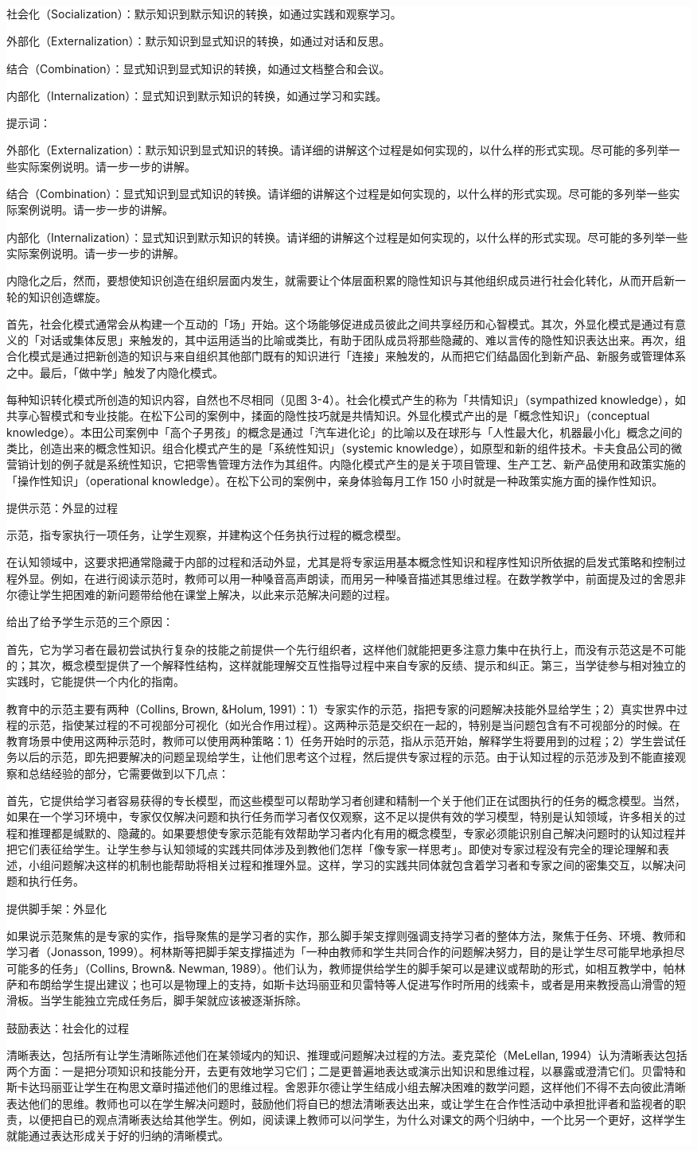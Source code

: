 
社会化（Socialization）：默示知识到默示知识的转换，如通过实践和观察学习。

外部化（Externalization）：默示知识到显式知识的转换，如通过对话和反思。

结合（Combination）：显式知识到显式知识的转换，如通过文档整合和会议。

内部化（Internalization）：显式知识到默示知识的转换，如通过学习和实践。

提示词：

外部化（Externalization）：默示知识到显式知识的转换。请详细的讲解这个过程是如何实现的，以什么样的形式实现。尽可能的多列举一些实际案例说明。请一步一步的讲解。

结合（Combination）：显式知识到显式知识的转换。请详细的讲解这个过程是如何实现的，以什么样的形式实现。尽可能的多列举一些实际案例说明。请一步一步的讲解。

内部化（Internalization）：显式知识到默示知识的转换。请详细的讲解这个过程是如何实现的，以什么样的形式实现。尽可能的多列举一些实际案例说明。请一步一步的讲解。


内隐化之后，然而，要想使知识创造在组织层面内发生，就需要让个体层面积累的隐性知识与其他组织成员进行社会化转化，从而开启新一轮的知识创造螺旋。

首先，社会化模式通常会从构建一个互动的「场」开始。这个场能够促进成员彼此之间共享经历和心智模式。其次，外显化模式是通过有意义的「对话或集体反思」来触发的，其中运用适当的比喻或类比，有助于团队成员将那些隐藏的、难以言传的隐性知识表达出来。再次，组合化模式是通过把新创造的知识与来自组织其他部门既有的知识进行「连接」来触发的，从而把它们结晶固化到新产品、新服务或管理体系之中。最后，「做中学」触发了内隐化模式。

每种知识转化模式所创造的知识内容，自然也不尽相同（见图 3-4）。社会化模式产生的称为「共情知识」（sympathized knowledge），如共享心智模式和专业技能。在松下公司的案例中，揉面的隐性技巧就是共情知识。外显化模式产出的是「概念性知识」（conceptual knowledge）。本田公司案例中「高个子男孩」的概念是通过「汽车进化论」的比喻以及在球形与「人性最大化，机器最小化」概念之间的类比，创造出来的概念性知识。组合化模式产生的是「系统性知识」（systemic knowledge），如原型和新的组件技术。卡夫食品公司的微营销计划的例子就是系统性知识，它把零售管理方法作为其组件。内隐化模式产生的是关于项目管理、生产工艺、新产品使用和政策实施的「操作性知识」（operational knowledge）。在松下公司的案例中，亲身体验每月工作 150 小时就是一种政策实施方面的操作性知识。


提供示范：外显的过程

示范，指专家执行一项任务，让学生观察，并建构这个任务执行过程的概念模型。

在认知领域中，这要求把通常隐藏于内部的过程和活动外显，尤其是将专家运用基本概念性知识和程序性知识所依据的启发式策略和控制过程外显。例如，在进行阅读示范时，教师可以用一种嗓音高声朗读，而用另一种嗓音描述其思维过程。在数学教学中，前面提及过的舍恩非尔德让学生把困难的新问题带给他在课堂上解决，以此来示范解决问题的过程。

给出了给予学生示范的三个原因：

首先，它为学习者在最初尝试执行复杂的技能之前提供一个先行组织者，这样他们就能把更多注意力集中在执行上，而没有示范这是不可能的；其次，概念模型提供了一个解释性结构，这样就能理解交互性指导过程中来自专家的反绩、提示和纠正。第三，当学徒参与相对独立的实践时，它能提供一个内化的指南。

教育中的示范主要有两种（Collins, Brown, &Holum, 1991）：1）专家实作的示范，指把专家的问题解决技能外显给学生；2）真实世界中过程的示范，指使某过程的不可视部分可视化（如光合作用过程）。这两种示范是交织在一起的，特别是当问题包含有不可视部分的时候。在教育场景中使用这两种示范时，教师可以使用两种策略：1）任务开始时的示范，指从示范开始，解释学生将要用到的过程；2）学生尝试任务以后的示范，即先把要解决的问题呈现给学生，让他们思考这个过程，然后提供专家过程的示范。由于认知过程的示范涉及到不能直接观察和总结经验的部分，它需要做到以下几点：

首先，它提供给学习者容易获得的专长模型，而这些模型可以帮助学习者创建和精制一个关于他们正在试图执行的任务的概念模型。当然，如果在一个学习环境中，专家仅仅解决问题和执行任务而学习者仅仅观察，这不足以提供有效的学习模型，特别是认知领域，许多相关的过程和推理都是缄默的、隐藏的。如果要想使专家示范能有效帮助学习者内化有用的概念模型，专家必须能识别自己解决问题时的认知过程并把它们表征给学生。让学生参与认知领域的实践共同体涉及到教他们怎样「像专家一样思考」。即使对专家过程没有完全的理论理解和表述，小组问题解决这样的机制也能帮助将相关过程和推理外显。这样，学习的实践共同体就包含着学习者和专家之间的密集交互，以解决问题和执行任务。


提供脚手架：外显化

如果说示范聚焦的是专家的实作，指导聚焦的是学习者的实作，那么脚手架支撑则强调支持学习者的整体方法，聚焦于任务、环境、教师和学习者（Jonasson, 1999）。柯林斯等把脚手架支撑描述为「一种由教师和学生共同合作的问题解决努力，目的是让学生尽可能早地承担尽可能多的任务」（Collins, Brown&. Newman, 1989）。他们认为，教师提供给学生的脚手架可以是建议或帮助的形式，如相互教学中，帕林萨和布朗给学生提出建议；也可以是物理上的支持，如斯卡达玛丽亚和贝雷特等人促进写作时所用的线索卡，或者是用来教授高山滑雪的短滑板。当学生能独立完成任务后，脚手架就应该被逐渐拆除。

鼓励表达：社会化的过程

清晰表达，包括所有让学生清晰陈述他们在某领域内的知识、推理或问题解决过程的方法。麦克菜伦（MeLellan, 1994）认为清晰表达包括两个方面：一是把分项知识和技能分开，去更有效地学习它们；二是更普遍地表达或演示出知识和思维过程，以暴露或澄清它们。贝雷特和斯卡达玛丽亚让学生在构思文章时描述他们的思维过程。舍恩菲尔德让学生结成小组去解决困难的数学问题，这样他们不得不去向彼此清晰表达他们的思维。教师也可以在学生解决问题时，鼓励他们将自已的想法清晰表达出来，或让学生在合作性活动中承担批评者和监视者的职责，以便把自已的观点清晰表达给其他学生。例如，阅读课上教师可以问学生，为什么对课文的两个归纳中，一个比另一个更好，这样学生就能通过表达形成关于好的归纳的清晰模式。
